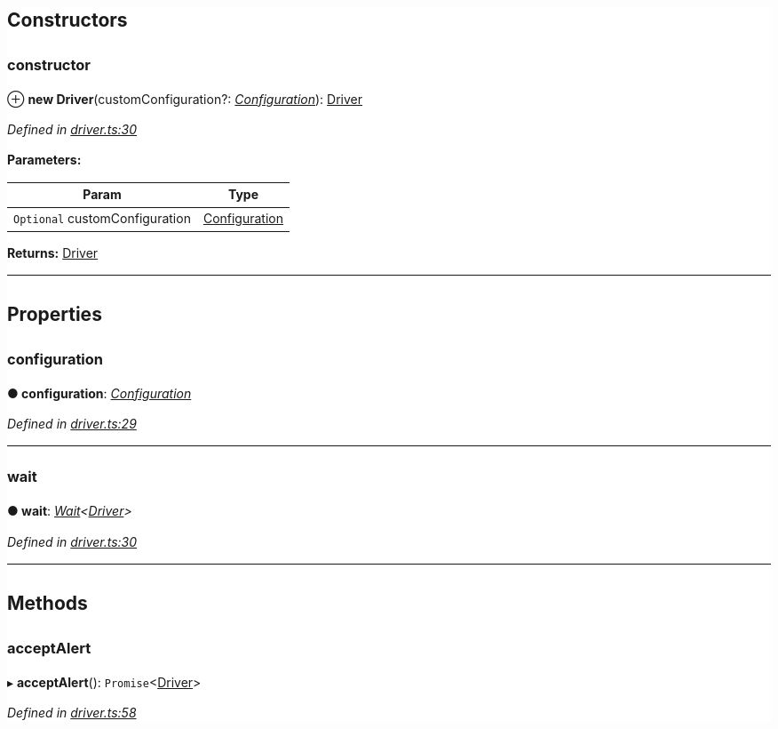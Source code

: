 
## Constructors

<a id="constructor"></a>

###  constructor

⊕ **new Driver**(customConfiguration?: *[Configuration](configuration.md)*): [Driver](driver.md)

*Defined in [driver.ts:30](https://github.com/KnowledgeExpert/selenidejs/blob/master/lib/driver.ts#L30)*

**Parameters:**

| Param | Type |
| ------ | ------ |
| `Optional` customConfiguration | [Configuration](configuration.md) |

**Returns:** [Driver](driver.md)

___

## Properties

<a id="configuration"></a>

###  configuration

**● configuration**: *[Configuration](configuration.md)*

*Defined in [driver.ts:29](https://github.com/KnowledgeExpert/selenidejs/blob/master/lib/driver.ts#L29)*

___
<a id="wait"></a>

###  wait

**● wait**: *[Wait](wait.md)<[Driver](driver.md)>*

*Defined in [driver.ts:30](https://github.com/KnowledgeExpert/selenidejs/blob/master/lib/driver.ts#L30)*

___

## Methods

<a id="acceptalert"></a>

###  acceptAlert

▸ **acceptAlert**(): `Promise`<[Driver](driver.md)>

*Defined in [driver.ts:58](https://github.com/KnowledgeExpert/selenidejs/blob/master/lib/driver.ts#L58)*
